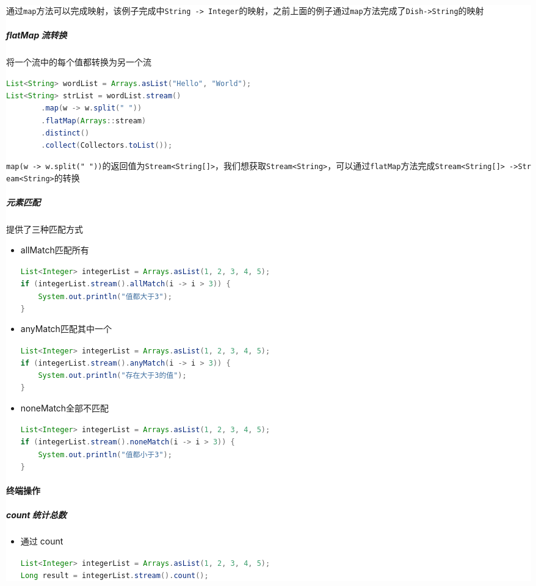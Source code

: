 通过`map`方法可以完成映射，该例子完成中`String -> Integer`的映射，之前上面的例子通过`map`方法完成了`Dish->String`的映射

##### flatMap 流转换

将一个流中的每个值都转换为另一个流

```java
List<String> wordList = Arrays.asList("Hello", "World");
List<String> strList = wordList.stream()
        .map(w -> w.split(" "))
        .flatMap(Arrays::stream)
        .distinct()
        .collect(Collectors.toList());
```

`map(w -> w.split(" "))`的返回值为`Stream<String[]>`，我们想获取`Stream<String>`，可以通过`flatMap`方法完成`Stream<String[]> ->Stream<String>`的转换

##### 元素匹配

提供了三种匹配方式

- allMatch匹配所有

	```java
	List<Integer> integerList = Arrays.asList(1, 2, 3, 4, 5);
	if (integerList.stream().allMatch(i -> i > 3)) {
	    System.out.println("值都大于3");
	}
	```

- anyMatch匹配其中一个

	```java
	List<Integer> integerList = Arrays.asList(1, 2, 3, 4, 5);
	if (integerList.stream().anyMatch(i -> i > 3)) {
	    System.out.println("存在大于3的值");
	}
	```

- noneMatch全部不匹配

	```java
	List<Integer> integerList = Arrays.asList(1, 2, 3, 4, 5);
	if (integerList.stream().noneMatch(i -> i > 3)) {
	    System.out.println("值都小于3");
	}
	```


#### 终端操作

##### count 统计总数

- 通过 count

	```java
	List<Integer> integerList = Arrays.asList(1, 2, 3, 4, 5);
	Long result = integerList.stream().count();
	```
